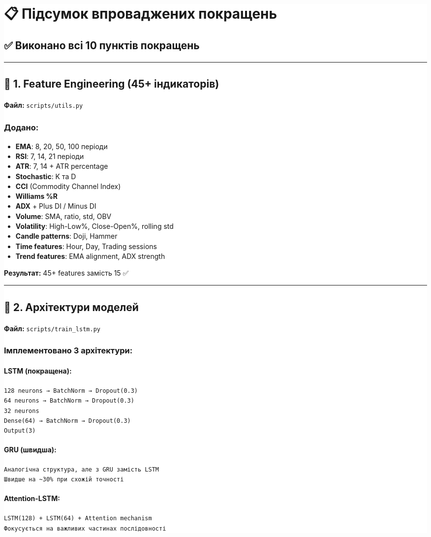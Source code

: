 # 📋 Підсумок впроваджених покращень

## ✅ Виконано всі 10 пунктів покращень

---

## 🎯 1. Feature Engineering (45+ індикаторів)

**Файл:** `scripts/utils.py`

### Додано:
- **EMA**: 8, 20, 50, 100 періоди
- **RSI**: 7, 14, 21 періоди
- **ATR**: 7, 14 + ATR percentage
- **Stochastic**: K та D
- **CCI** (Commodity Channel Index)
- **Williams %R**
- **ADX** + Plus DI / Minus DI
- **Volume**: SMA, ratio, std, OBV
- **Volatility**: High-Low%, Close-Open%, rolling std
- **Candle patterns**: Doji, Hammer
- **Time features**: Hour, Day, Trading sessions
- **Trend features**: EMA alignment, ADX strength

**Результат:** 45+ features замість 15 ✅

---

## 🧠 2. Архітектури моделей

**Файл:** `scripts/train_lstm.py`

### Імплементовано 3 архітектури:

#### LSTM (покращена):
```
128 neurons → BatchNorm → Dropout(0.3)
64 neurons → BatchNorm → Dropout(0.3)
32 neurons
Dense(64) → BatchNorm → Dropout(0.3)
Output(3)
```

#### GRU (швидша):
```
Аналогічна структура, але з GRU замість LSTM
Швидше на ~30% при схожій точності
```

#### Attention-LSTM:
```
LSTM(128) + LSTM(64) + Attention mechanism
Фокусується на важливих частинах послідовності
```
